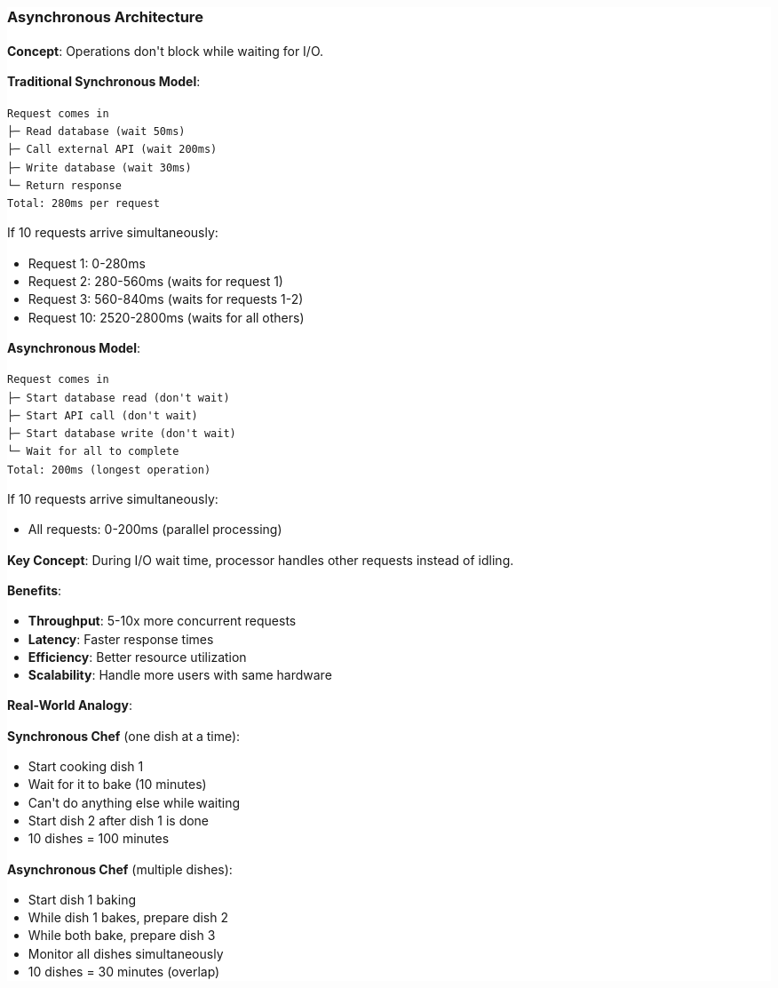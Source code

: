 ### Asynchronous Architecture

**Concept**: Operations don't block while waiting for I/O.

**Traditional Synchronous Model**:
```
Request comes in
├─ Read database (wait 50ms)
├─ Call external API (wait 200ms)
├─ Write database (wait 30ms)
└─ Return response
Total: 280ms per request
```

If 10 requests arrive simultaneously:
- Request 1: 0-280ms
- Request 2: 280-560ms (waits for request 1)
- Request 3: 560-840ms (waits for requests 1-2)
- Request 10: 2520-2800ms (waits for all others)

**Asynchronous Model**:
```
Request comes in
├─ Start database read (don't wait)
├─ Start API call (don't wait)
├─ Start database write (don't wait)
└─ Wait for all to complete
Total: 200ms (longest operation)
```

If 10 requests arrive simultaneously:
- All requests: 0-200ms (parallel processing)

**Key Concept**: During I/O wait time, processor handles other requests instead of idling.

**Benefits**:
- **Throughput**: 5-10x more concurrent requests
- **Latency**: Faster response times
- **Efficiency**: Better resource utilization
- **Scalability**: Handle more users with same hardware

**Real-World Analogy**:

**Synchronous Chef** (one dish at a time):
- Start cooking dish 1
- Wait for it to bake (10 minutes)
- Can't do anything else while waiting
- Start dish 2 after dish 1 is done
- 10 dishes = 100 minutes

**Asynchronous Chef** (multiple dishes):
- Start dish 1 baking
- While dish 1 bakes, prepare dish 2
- While both bake, prepare dish 3
- Monitor all dishes simultaneously
- 10 dishes = 30 minutes (overlap)
